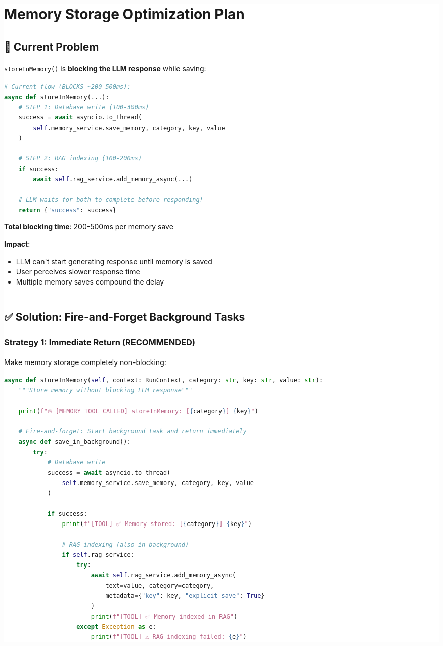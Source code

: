 # Memory Storage Optimization Plan

## 🐛 **Current Problem**

`storeInMemory()` is **blocking the LLM response** while saving:

```python
# Current flow (BLOCKS ~200-500ms):
async def storeInMemory(...):
    # STEP 1: Database write (100-300ms)
    success = await asyncio.to_thread(
        self.memory_service.save_memory, category, key, value
    )
    
    # STEP 2: RAG indexing (100-200ms)
    if success:
        await self.rag_service.add_memory_async(...)
    
    # LLM waits for both to complete before responding!
    return {"success": success}
```

**Total blocking time**: 200-500ms per memory save

**Impact**: 
- LLM can't start generating response until memory is saved
- User perceives slower response time
- Multiple memory saves compound the delay

---

## ✅ **Solution: Fire-and-Forget Background Tasks**

### **Strategy 1: Immediate Return (RECOMMENDED)**

Make memory storage completely non-blocking:

```python
async def storeInMemory(self, context: RunContext, category: str, key: str, value: str):
    """Store memory without blocking LLM response"""
    
    print(f"🔥 [MEMORY TOOL CALLED] storeInMemory: [{category}] {key}")
    
    # Fire-and-forget: Start background task and return immediately
    async def save_in_background():
        try:
            # Database write
            success = await asyncio.to_thread(
                self.memory_service.save_memory, category, key, value
            )
            
            if success:
                print(f"[TOOL] ✅ Memory stored: [{category}] {key}")
                
                # RAG indexing (also in background)
                if self.rag_service:
                    try:
                        await self.rag_service.add_memory_async(
                            text=value, category=category,
                            metadata={"key": key, "explicit_save": True}
                        )
                        print(f"[TOOL] ✅ Memory indexed in RAG")
                    except Exception as e:
                        print(f"[TOOL] ⚠️ RAG indexing failed: {e}")
```